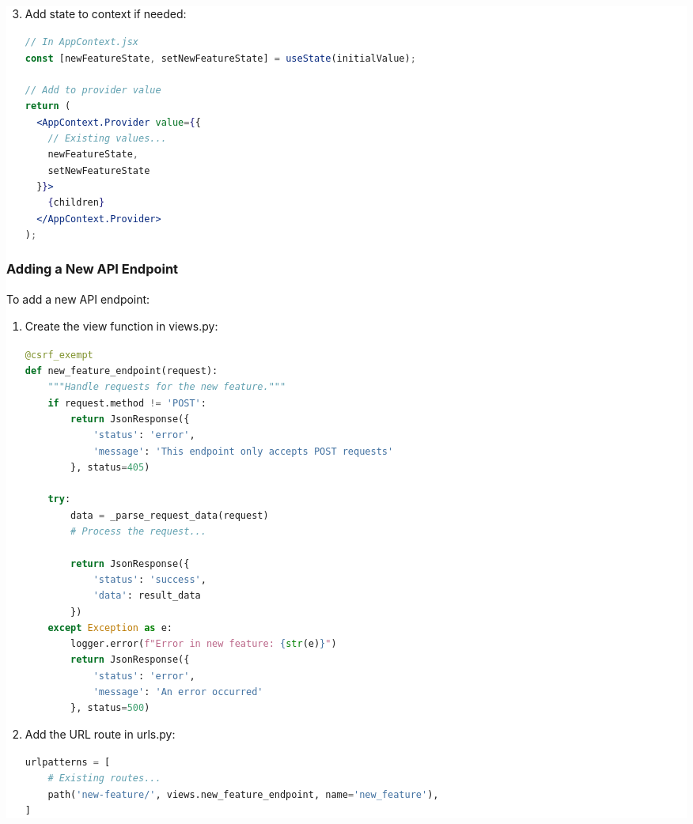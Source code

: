 3. Add state to context if needed:

   ```jsx
   // In AppContext.jsx
   const [newFeatureState, setNewFeatureState] = useState(initialValue);

   // Add to provider value
   return (
     <AppContext.Provider value={{
       // Existing values...
       newFeatureState,
       setNewFeatureState
     }}>
       {children}
     </AppContext.Provider>
   );
   ```

### Adding a New API Endpoint

To add a new API endpoint:

1. Create the view function in views.py:

   ```python
   @csrf_exempt
   def new_feature_endpoint(request):
       """Handle requests for the new feature."""
       if request.method != 'POST':
           return JsonResponse({
               'status': 'error',
               'message': 'This endpoint only accepts POST requests'
           }, status=405)

       try:
           data = _parse_request_data(request)
           # Process the request...

           return JsonResponse({
               'status': 'success',
               'data': result_data
           })
       except Exception as e:
           logger.error(f"Error in new feature: {str(e)}")
           return JsonResponse({
               'status': 'error',
               'message': 'An error occurred'
           }, status=500)
   ```

2. Add the URL route in urls.py:

   ```python
   urlpatterns = [
       # Existing routes...
       path('new-feature/', views.new_feature_endpoint, name='new_feature'),
   ]
   ```
